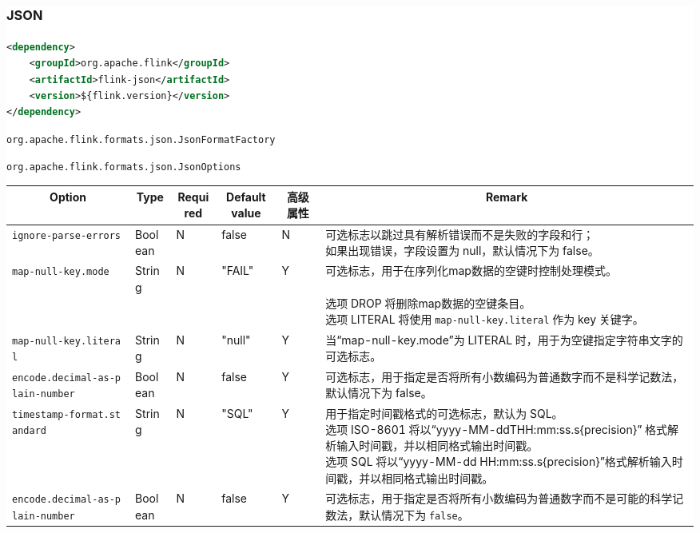 ### JSON

```xml
<dependency>
    <groupId>org.apache.flink</groupId>
    <artifactId>flink-json</artifactId>
    <version>${flink.version}</version>
</dependency>
```

`org.apache.flink.formats.json.JsonFormatFactory`

`org.apache.flink.formats.json.JsonOptions`

| Option                           | Type    | Required | Default value | 高级属性 | Remark                                                                                                                                                                    |
|----------------------------------|---------|----------|---------------|------|---------------------------------------------------------------------------------------------------------------------------------------------------------------------------|
| `ignore-parse-errors`            | Boolean | N        | false         | N    | 可选标志以跳过具有解析错误而不是失败的字段和行； <br/>如果出现错误，字段设置为 null，默认情况下为 false。                                                                                                             |
| `map-null-key.mode`              | String  | N        | "FAIL"        | Y    | 可选标志，用于在序列化map数据的空键时控制处理模式。<br/><br/>选项 DROP 将删除map数据的空键条目。<br/>选项 LITERAL 将使用 `map-null-key.literal` 作为 key 关键字。                                                           |
| `map-null-key.literal`           | String  | N        | "null"        | Y    | 当“map-null-key.mode”为 LITERAL 时，用于为空键指定字符串文字的可选标志。                                                                                                                        |
| `encode.decimal-as-plain-number` | Boolean | N        | false         | Y    | 可选标志，用于指定是否将所有小数编码为普通数字而不是科学记数法，默认情况下为 false。                                                                                                                             |
| `timestamp-format.standard`      | String  | N        | "SQL"         | Y    | 用于指定时间戳格式的可选标志，默认为 SQL。<br/>选项 ISO-8601 将以“yyyy-MM-ddTHH:mm:ss.s{precision}” 格式解析输入时间戳，并以相同格式输出时间戳。 <br/>选项 SQL 将以“yyyy-MM-dd HH:mm:ss.s{precision}”格式解析输入时间戳，并以相同格式输出时间戳。 |
| `encode.decimal-as-plain-number` | Boolean | N        | false         | Y    | 可选标志，用于指定是否将所有小数编码为普通数字而不是可能的科学记数法，默认情况下为 `false`。                                      |
